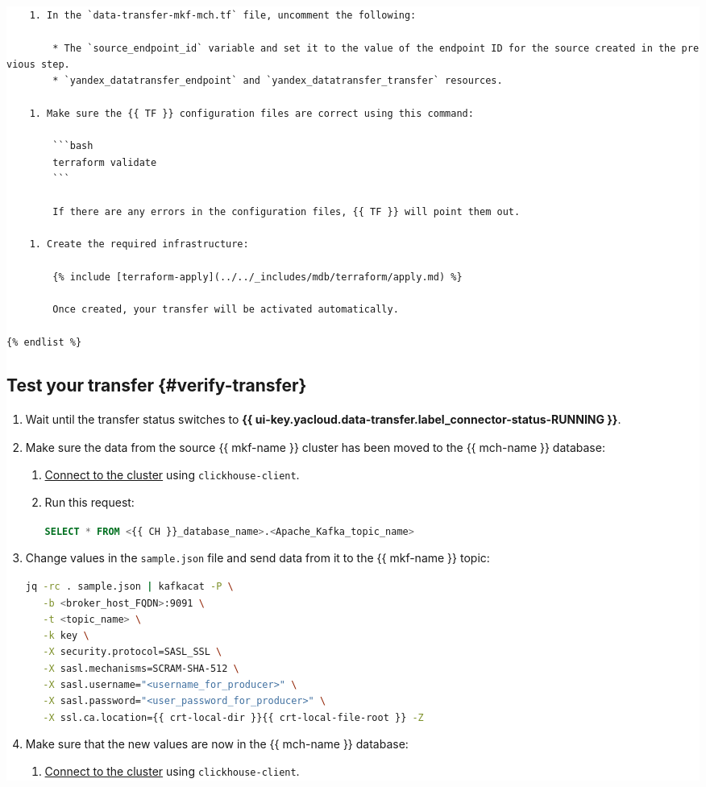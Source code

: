         1. In the `data-transfer-mkf-mch.tf` file, uncomment the following:

            * The `source_endpoint_id` variable and set it to the value of the endpoint ID for the source created in the previous step.
            * `yandex_datatransfer_endpoint` and `yandex_datatransfer_transfer` resources.

        1. Make sure the {{ TF }} configuration files are correct using this command:

            ```bash
            terraform validate
            ```

            If there are any errors in the configuration files, {{ TF }} will point them out.

        1. Create the required infrastructure:

            {% include [terraform-apply](../../_includes/mdb/terraform/apply.md) %}

            Once created, your transfer will be activated automatically.

    {% endlist %}

## Test your transfer {#verify-transfer}

1. Wait until the transfer status switches to **{{ ui-key.yacloud.data-transfer.label_connector-status-RUNNING }}**.

1. Make sure the data from the source {{ mkf-name }} cluster has been moved to the {{ mch-name }} database:

    1. [Connect to the cluster](../../managed-clickhouse/operations/connect/clients.md#clickhouse-client) using `clickhouse-client`.

    1. Run this request:

        ```sql
        SELECT * FROM <{{ CH }}_database_name>.<Apache_Kafka_topic_name>
        ```

1. Change values in the `sample.json` file and send data from it to the {{ mkf-name }} topic:

    ```bash
    jq -rc . sample.json | kafkacat -P \
       -b <broker_host_FQDN>:9091 \
       -t <topic_name> \
       -k key \
       -X security.protocol=SASL_SSL \
       -X sasl.mechanisms=SCRAM-SHA-512 \
       -X sasl.username="<username_for_producer>" \
       -X sasl.password="<user_password_for_producer>" \
       -X ssl.ca.location={{ crt-local-dir }}{{ crt-local-file-root }} -Z
    ```

1. Make sure that the new values are now in the {{ mch-name }} database:

    1. [Connect to the cluster](../../managed-clickhouse/operations/connect/clients.md#clickhouse-client) using `clickhouse-client`.
